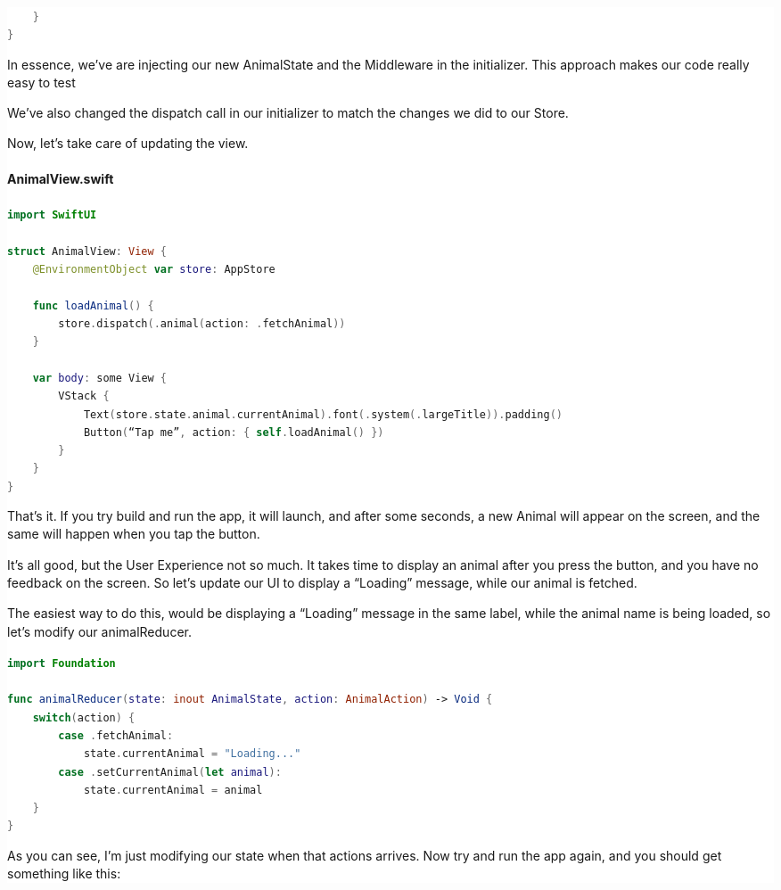 ``` swift
    }
}
```

In essence, we’ve are injecting our new AnimalState and the Middleware in the initializer.  This approach makes our code really easy to test

We’ve also changed the dispatch call in our initializer to match the changes we did to our Store.

Now, let’s take care of updating the view.

#### AnimalView.swift
``` swift
import SwiftUI

struct AnimalView: View {
    @EnvironmentObject var store: AppStore

    func loadAnimal() {
        store.dispatch(.animal(action: .fetchAnimal))
    }

    var body: some View {
        VStack {
            Text(store.state.animal.currentAnimal).font(.system(.largeTitle)).padding()
            Button(“Tap me”, action: { self.loadAnimal() })
        }
    }
}
```

That’s it.  If you try build and run the app, it will launch, and after some seconds, a new Animal will appear on the screen, and the same will happen when you tap the button.

It’s all good, but the User Experience not so much.  It takes time to display an animal after you press the button, and you have no feedback on the screen.  So let’s update our UI to display a “Loading” message, while our animal is fetched.

The easiest way to do this, would be displaying a “Loading” message in the same label, while the animal name is being loaded, so let’s modify our animalReducer.

``` swift
import Foundation

func animalReducer(state: inout AnimalState, action: AnimalAction) -> Void {
    switch(action) {
        case .fetchAnimal:
            state.currentAnimal = "Loading..."
        case .setCurrentAnimal(let animal):
            state.currentAnimal = animal            
    }
}
```

As you can see, I’m just modifying our state when that actions arrives.  Now try and run the app again, and you should get something like this:
